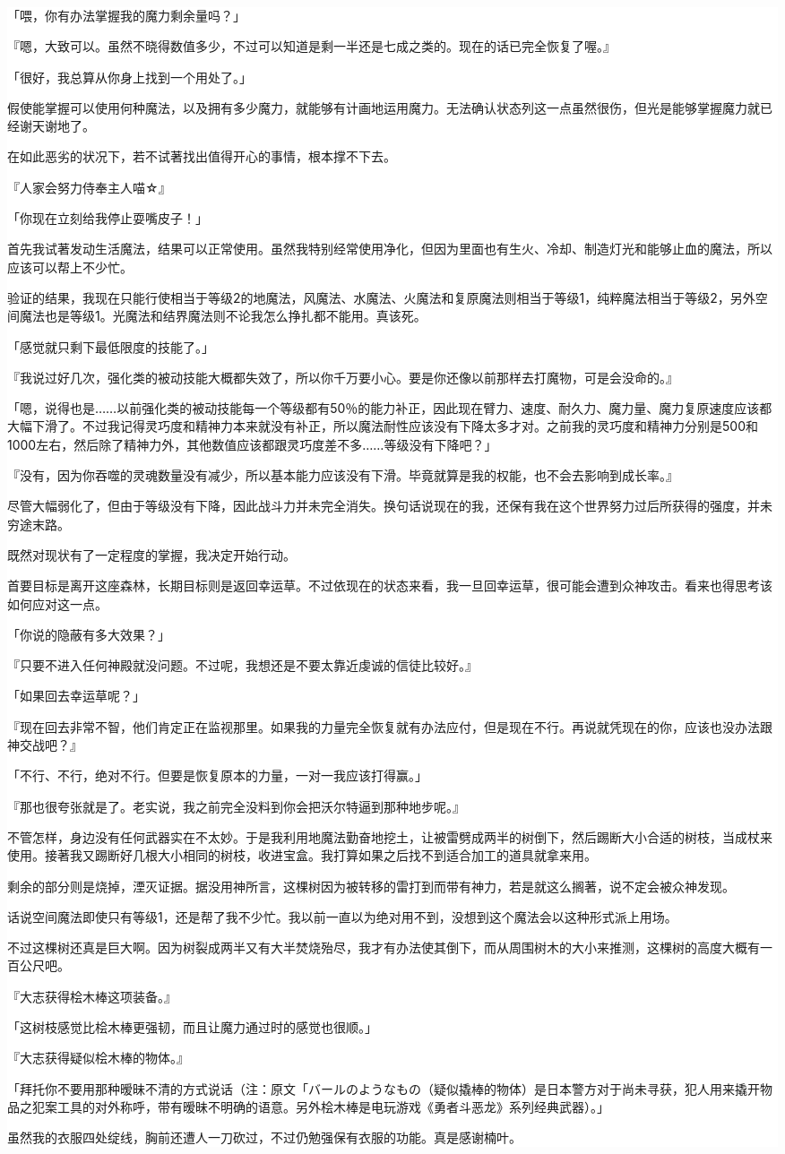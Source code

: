 「喂，你有办法掌握我的魔力剩余量吗？」

『嗯，大致可以。虽然不晓得数值多少，不过可以知道是剩一半还是七成之类的。现在的话已完全恢复了喔。』

「很好，我总算从你身上找到一个用处了。」

假使能掌握可以使用何种魔法，以及拥有多少魔力，就能够有计画地运用魔力。无法确认状态列这一点虽然很伤，但光是能够掌握魔力就已经谢天谢地了。

在如此恶劣的状况下，若不试著找出值得开心的事情，根本撑不下去。

『人家会努力侍奉主人喵☆』

「你现在立刻给我停止耍嘴皮子！」

首先我试著发动生活魔法，结果可以正常使用。虽然我特别经常使用净化，但因为里面也有生火、冷却、制造灯光和能够止血的魔法，所以应该可以帮上不少忙。

验证的结果，我现在只能行使相当于等级2的地魔法，风魔法、水魔法、火魔法和复原魔法则相当于等级1，纯粹魔法相当于等级2，另外空间魔法也是等级1。光魔法和结界魔法则不论我怎么挣扎都不能用。真该死。

「感觉就只剩下最低限度的技能了。」

『我说过好几次，强化类的被动技能大概都失效了，所以你千万要小心。要是你还像以前那样去打魔物，可是会没命的。』

「嗯，说得也是……以前强化类的被动技能每一个等级都有50％的能力补正，因此现在臂力、速度、耐久力、魔力量、魔力复原速度应该都大幅下滑了。不过我记得灵巧度和精神力本来就没有补正，所以魔法耐性应该没有下降太多才对。之前我的灵巧度和精神力分别是500和1000左右，然后除了精神力外，其他数值应该都跟灵巧度差不多……等级没有下降吧？」

『没有，因为你吞噬的灵魂数量没有减少，所以基本能力应该没有下滑。毕竟就算是我的权能，也不会去影响到成长率。』

尽管大幅弱化了，但由于等级没有下降，因此战斗力并未完全消失。换句话说现在的我，还保有我在这个世界努力过后所获得的强度，并未穷途末路。

既然对现状有了一定程度的掌握，我决定开始行动。

首要目标是离开这座森林，长期目标则是返回幸运草。不过依现在的状态来看，我一旦回幸运草，很可能会遭到众神攻击。看来也得思考该如何应对这一点。

「你说的隐蔽有多大效果？」

『只要不进入任何神殿就没问题。不过呢，我想还是不要太靠近虔诚的信徒比较好。』

「如果回去幸运草呢？」

『现在回去非常不智，他们肯定正在监视那里。如果我的力量完全恢复就有办法应付，但是现在不行。再说就凭现在的你，应该也没办法跟神交战吧？』

「不行、不行，绝对不行。但要是恢复原本的力量，一对一我应该打得赢。」

『那也很夸张就是了。老实说，我之前完全没料到你会把沃尔特逼到那种地步呢。』

不管怎样，身边没有任何武器实在不太妙。于是我利用地魔法勤奋地挖土，让被雷劈成两半的树倒下，然后踢断大小合适的树枝，当成杖来使用。接著我又踢断好几根大小相同的树枝，收进宝盒。我打算如果之后找不到适合加工的道具就拿来用。

剩余的部分则是烧掉，湮灭证据。据没用神所言，这棵树因为被转移的雷打到而带有神力，若是就这么搁著，说不定会被众神发现。

话说空间魔法即使只有等级1，还是帮了我不少忙。我以前一直以为绝对用不到，没想到这个魔法会以这种形式派上用场。

不过这棵树还真是巨大啊。因为树裂成两半又有大半焚烧殆尽，我才有办法使其倒下，而从周围树木的大小来推测，这棵树的高度大概有一百公尺吧。

『大志获得桧木棒这项装备。』

「这树枝感觉比桧木棒更强韧，而且让魔力通过时的感觉也很顺。」

『大志获得疑似桧木棒的物体。』

「拜托你不要用那种暧昧不清的方式说话（注：原文「バールのようなもの（疑似撬棒的物体）是日本警方对于尚未寻获，犯人用来撬开物品之犯案工具的对外称呼，带有暧昧不明确的语意。另外桧木棒是电玩游戏《勇者斗恶龙》系列经典武器）。」

虽然我的衣服四处绽线，胸前还遭人一刀砍过，不过仍勉强保有衣服的功能。真是感谢楠叶。
